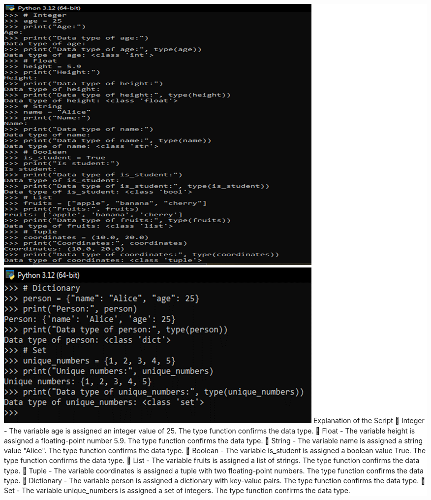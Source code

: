 ![alt text](image-2.png)
![alt text](image-3.png) 
Explanation of the Script
	Integer - The variable age is assigned an integer value of 25. The type function confirms the data type.
	Float - The variable height is assigned a floating-point number 5.9. The type function confirms the data type.
	String - The variable name is assigned a string value "Alice". The type function confirms the data type.
	Boolean - The variable is_student is assigned a boolean value True. The type function confirms the data type.
	List - The variable fruits is assigned a list of strings. The type function confirms the data type.
	Tuple - The variable coordinates is assigned a tuple with two floating-point numbers. The type function confirms the data type.
	Dictionary - The variable person is assigned a dictionary with key-value pairs. The type function confirms the data type.
	Set - The variable unique_numbers is assigned a set of integers. The type function confirms the data type.
